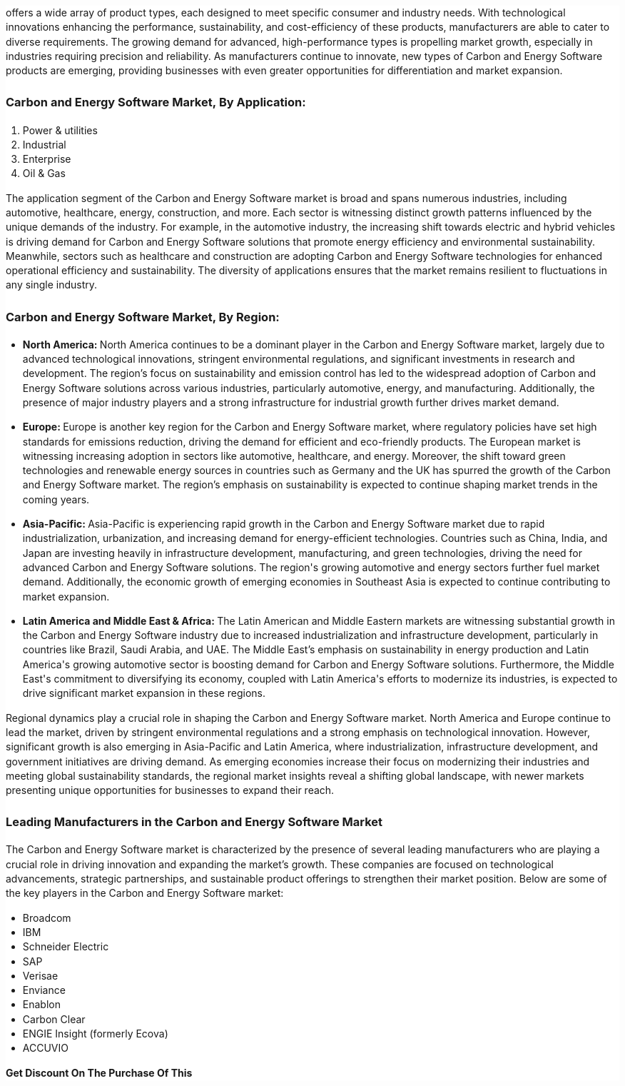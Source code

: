 offers a wide array of product types, each designed to meet specific consumer and industry needs. With technological innovations enhancing the performance, sustainability, and cost-efficiency of these products, manufacturers are able to cater to diverse requirements. The growing demand for advanced, high-performance types is propelling market growth, especially in industries requiring precision and reliability. As manufacturers continue to innovate, new types of Carbon and Energy Software products are emerging, providing businesses with even greater opportunities for differentiation and market expansion.</p><h3>Carbon and Energy Software Market,&nbsp;By Application:</h3><ol><li>Power & utilities<li> Industrial<li> Enterprise<li> Oil & Gas</li></ol><p>The application segment of the Carbon and Energy Software market is broad and spans numerous industries, including automotive, healthcare, energy, construction, and more. Each sector is witnessing distinct growth patterns influenced by the unique demands of the industry. For example, in the automotive industry, the increasing shift towards electric and hybrid vehicles is driving demand for Carbon and Energy Software solutions that promote energy efficiency and environmental sustainability. Meanwhile, sectors such as healthcare and construction are adopting Carbon and Energy Software technologies for enhanced operational efficiency and sustainability. The diversity of applications ensures that the market remains resilient to fluctuations in any single industry.</p><h3>Carbon and Energy Software Market, By Region:</h3><ul><li><p><strong>North America:&nbsp;</strong>North America continues to be a dominant player in the Carbon and Energy Software market, largely due to advanced technological innovations, stringent environmental regulations, and significant investments in research and development. The region&rsquo;s focus on sustainability and emission control has led to the widespread adoption of Carbon and Energy Software solutions across various industries, particularly automotive, energy, and manufacturing. Additionally, the presence of major industry players and a strong infrastructure for industrial growth further drives market demand.</p></li><li><p><strong><strong>Europe:&nbsp;</strong></strong>Europe is another key region for the Carbon and Energy Software market, where regulatory policies have set high standards for emissions reduction, driving the demand for efficient and eco-friendly products. The European market is witnessing increasing adoption in sectors like automotive, healthcare, and energy. Moreover, the shift toward green technologies and renewable energy sources in countries such as Germany and the UK has spurred the growth of the Carbon and Energy Software market. The region&rsquo;s emphasis on sustainability is expected to continue shaping market trends in the coming years.</p></li><li><p><strong><strong>Asia-Pacific:&nbsp;</strong></strong>Asia-Pacific is experiencing rapid growth in the Carbon and Energy Software market due to rapid industrialization, urbanization, and increasing demand for energy-efficient technologies. Countries such as China, India, and Japan are investing heavily in infrastructure development, manufacturing, and green technologies, driving the need for advanced Carbon and Energy Software solutions. The region's growing automotive and energy sectors further fuel market demand. Additionally, the economic growth of emerging economies in Southeast Asia is expected to continue contributing to market expansion.</p></li><li><p><strong><strong>Latin America and Middle East &amp; Africa:&nbsp;</strong></strong>The Latin American and Middle Eastern markets are witnessing substantial growth in the Carbon and Energy Software industry due to increased industrialization and infrastructure development, particularly in countries like Brazil, Saudi Arabia, and UAE. The Middle East&rsquo;s emphasis on sustainability in energy production and Latin America's growing automotive sector is boosting demand for Carbon and Energy Software solutions. Furthermore, the Middle East's commitment to diversifying its economy, coupled with Latin America's efforts to modernize its industries, is expected to drive significant market expansion in these regions.</p></li></ul><p>Regional dynamics play a crucial role in shaping the Carbon and Energy Software market. North America and Europe continue to lead the market, driven by stringent environmental regulations and a strong emphasis on technological innovation. However, significant growth is also emerging in Asia-Pacific and Latin America, where industrialization, infrastructure development, and government initiatives are driving demand. As emerging economies increase their focus on modernizing their industries and meeting global sustainability standards, the regional market insights reveal a shifting global landscape, with newer markets presenting unique opportunities for businesses to expand their reach.</p><h3><strong>Leading Manufacturers in the Carbon and Energy Software Market</strong></h3><p>The Carbon and Energy Software market is characterized by the presence of several leading manufacturers who are playing a crucial role in driving innovation and expanding the market&rsquo;s growth. These companies are focused on technological advancements, strategic partnerships, and sustainable product offerings to strengthen their market position. Below are some of the key players in the Carbon and Energy Software market:</p></div><div class="article-main__content" data-test-id="publishing-text-block"><ul><li><span class="">Broadcom<li>IBM<li>Schneider Electric<li>SAP<li>Verisae<li>Enviance<li>Enablon<li>Carbon Clear<li>ENGIE Insight (formerly Ecova)<li>ACCUVIO</span></li></ul></div><div class="article-main__content" data-test-id="publishing-text-block"><p><span class="font-[700]"><strong>Get Discount On The Purchase Of This
